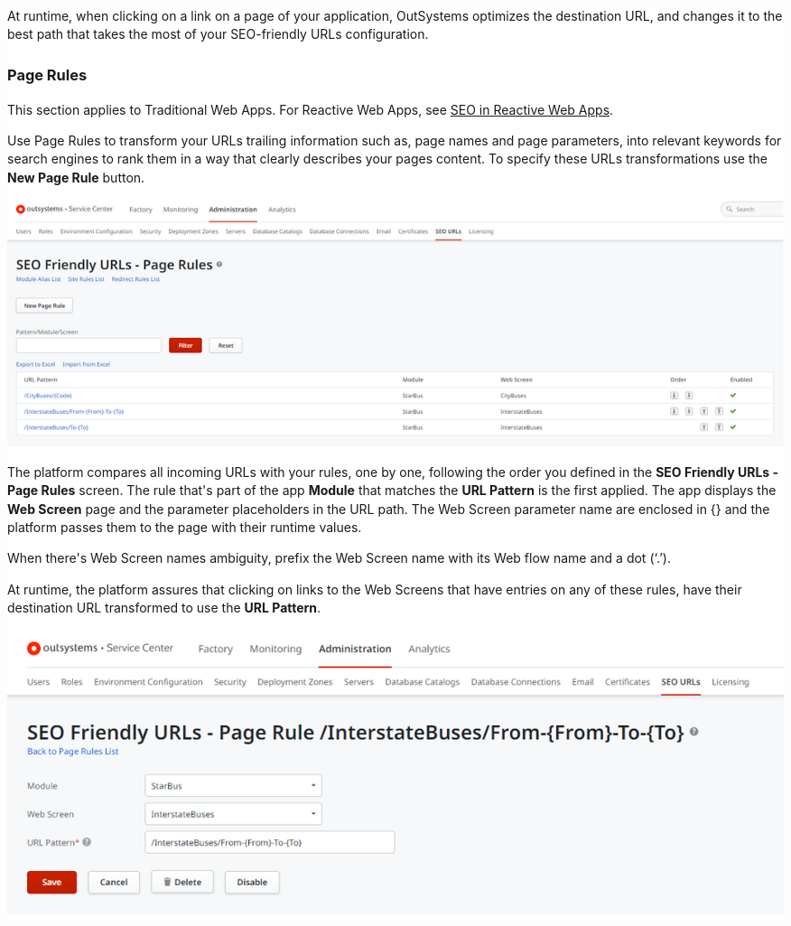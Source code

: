 At runtime, when clicking on a link on a page of your application, OutSystems optimizes the destination URL, and changes it to the best path that takes the most of your SEO-friendly URLs configuration. 

### Page Rules

<div class="info" markdown="1">

This section applies to Traditional Web Apps. For Reactive Web Apps, see [SEO in Reactive Web Apps](https://success.outsystems.com/Documentation/11/Developing_an_Application/SEO_in_Reactive_Web_Apps).

</div>

Use Page Rules to transform your URLs trailing information such as, page names and page parameters, into relevant keywords for search engines to rank them in a way that clearly describes your pages content. To specify these URLs transformations use the **New Page Rule** button.

![ ](images/seo-friendly-urls_1.png)

The platform compares all incoming URLs with your rules, one by one, following the order you defined in the **SEO Friendly URLs - Page Rules** screen. The rule that's part of the app **Module** that matches the **URL Pattern** is the first applied. The app displays the **Web Screen** page and the parameter placeholders in the URL path. The Web Screen parameter name are enclosed in {} and the platform passes them to the page with their runtime values.

When there's Web Screen names ambiguity, prefix the Web Screen name with its Web flow name and a dot (‘.’). 

At runtime, the platform assures that clicking on links to the Web Screens that have entries on any of these rules, have their destination URL transformed to use the **URL Pattern**. 

![ ](images/seo-friendly-urls_2.png)
